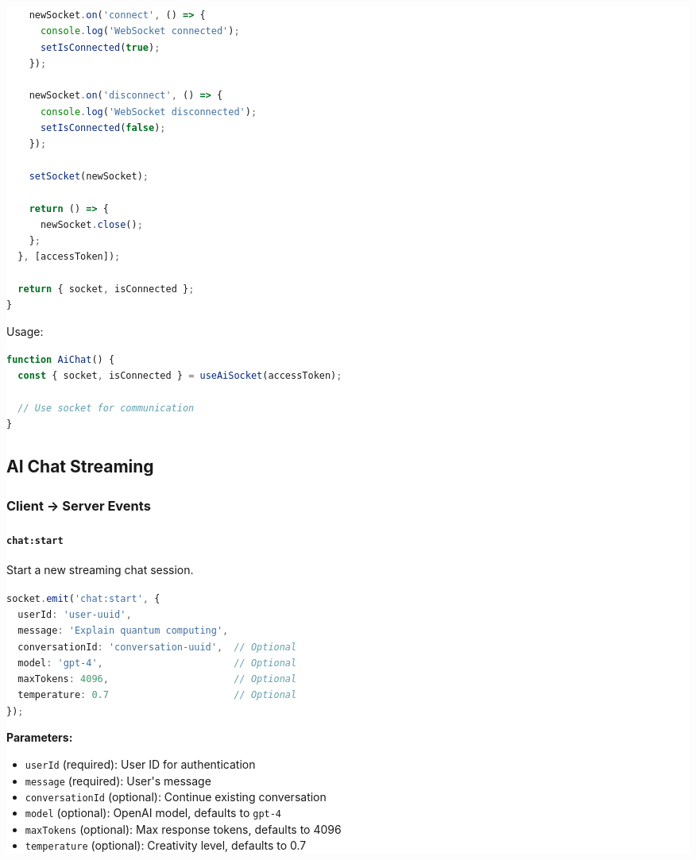 ```typescript
    newSocket.on('connect', () => {
      console.log('WebSocket connected');
      setIsConnected(true);
    });

    newSocket.on('disconnect', () => {
      console.log('WebSocket disconnected');
      setIsConnected(false);
    });

    setSocket(newSocket);

    return () => {
      newSocket.close();
    };
  }, [accessToken]);

  return { socket, isConnected };
}
```

Usage:
```typescript
function AiChat() {
  const { socket, isConnected } = useAiSocket(accessToken);

  // Use socket for communication
}
```

## AI Chat Streaming

### Client → Server Events

#### `chat:start`

Start a new streaming chat session.

```typescript
socket.emit('chat:start', {
  userId: 'user-uuid',
  message: 'Explain quantum computing',
  conversationId: 'conversation-uuid',  // Optional
  model: 'gpt-4',                       // Optional
  maxTokens: 4096,                      // Optional
  temperature: 0.7                      // Optional
});
```

**Parameters:**
- `userId` (required): User ID for authentication
- `message` (required): User's message
- `conversationId` (optional): Continue existing conversation
- `model` (optional): OpenAI model, defaults to `gpt-4`
- `maxTokens` (optional): Max response tokens, defaults to 4096
- `temperature` (optional): Creativity level, defaults to 0.7

